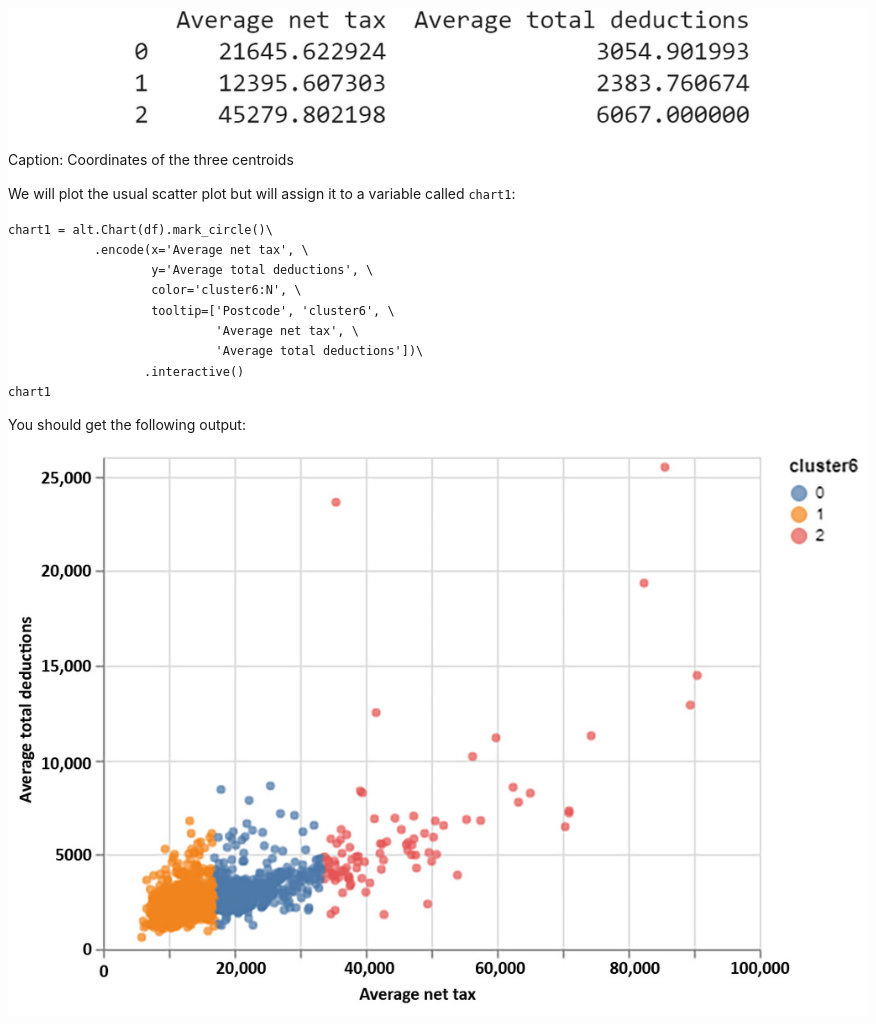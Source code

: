![](./images/B15019_05_34.jpg)

Caption: Coordinates of the three centroids

We will plot the usual scatter plot but will assign it to a variable
called `chart1`:

```
chart1 = alt.Chart(df).mark_circle()\
            .encode(x='Average net tax', \
                    y='Average total deductions', \
                    color='cluster6:N', \
                    tooltip=['Postcode', 'cluster6', \
                             'Average net tax', \
                             'Average total deductions'])\
                   .interactive()
chart1
```
You should get the following output:

![](./images/B15019_05_35.jpg)

